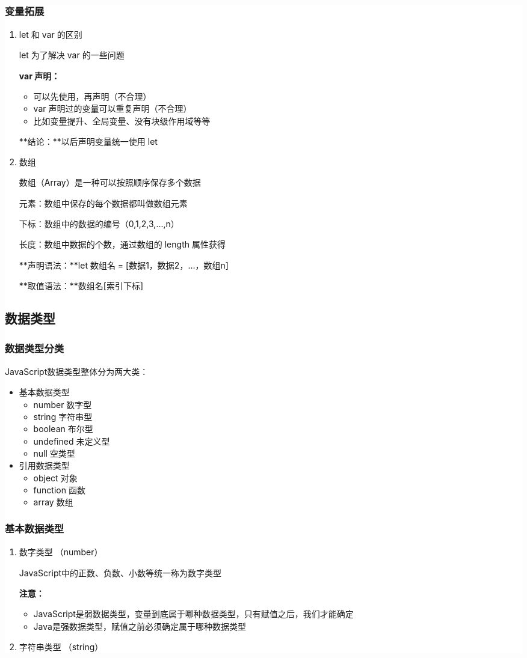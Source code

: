 ### 变量拓展

1. let 和 var 的区别

   let 为了解决 var 的一些问题

   **var 声明：**

   - 可以先使用，再声明（不合理）
   - var 声明过的变量可以重复声明（不合理）
   - 比如变量提升、全局变量、没有块级作用域等等

   **结论：**以后声明变量统一使用 let

2. 数组

   数组（Array）是一种可以按照顺序保存多个数据

   元素：数组中保存的每个数据都叫做数组元素

   下标：数组中的数据的编号（0,1,2,3,...,n）

   长度：数组中数据的个数，通过数组的 length 属性获得

   **声明语法：**let 数组名 = [数据1，数据2，...，数组n]

   **取值语法：**数组名[索引下标]

## 数据类型

### 数据类型分类

JavaScript数据类型整体分为两大类：

- 基本数据类型
  - number 数字型
  - string 字符串型
  - boolean 布尔型
  - undefined 未定义型
  - null 空类型
- 引用数据类型
  - object 对象
  - function 函数
  - array 数组

### 基本数据类型

1. 数字类型 （number）

   JavaScript中的正数、负数、小数等统一称为数字类型

   **注意：**

   - JavaScript是弱数据类型，变量到底属于哪种数据类型，只有赋值之后，我们才能确定
   - Java是强数据类型，赋值之前必须确定属于哪种数据类型

2. 字符串类型 （string）
